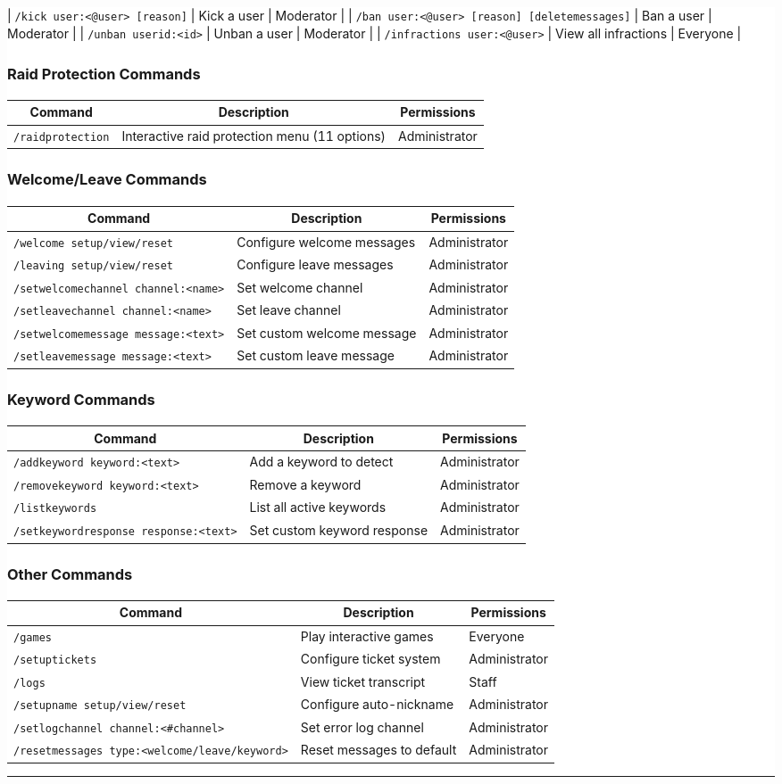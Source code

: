 | `/kick user:<@user> [reason]` | Kick a user | Moderator |
| `/ban user:<@user> [reason] [deletemessages]` | Ban a user | Moderator |
| `/unban userid:<id>` | Unban a user | Moderator |
| `/infractions user:<@user>` | View all infractions | Everyone |

### Raid Protection Commands
| Command | Description | Permissions |
|---------|-------------|-------------|
| `/raidprotection` | Interactive raid protection menu (11 options) | Administrator |

### Welcome/Leave Commands
| Command | Description | Permissions |
|---------|-------------|-------------|
| `/welcome setup/view/reset` | Configure welcome messages | Administrator |
| `/leaving setup/view/reset` | Configure leave messages | Administrator |
| `/setwelcomechannel channel:<name>` | Set welcome channel | Administrator |
| `/setleavechannel channel:<name>` | Set leave channel | Administrator |
| `/setwelcomemessage message:<text>` | Set custom welcome message | Administrator |
| `/setleavemessage message:<text>` | Set custom leave message | Administrator |

### Keyword Commands
| Command | Description | Permissions |
|---------|-------------|-------------|
| `/addkeyword keyword:<text>` | Add a keyword to detect | Administrator |
| `/removekeyword keyword:<text>` | Remove a keyword | Administrator |
| `/listkeywords` | List all active keywords | Administrator |
| `/setkeywordresponse response:<text>` | Set custom keyword response | Administrator |

### Other Commands
| Command | Description | Permissions |
|---------|-------------|-------------|
| `/games` | Play interactive games | Everyone |
| `/setuptickets` | Configure ticket system | Administrator |
| `/logs` | View ticket transcript | Staff |
| `/setupname setup/view/reset` | Configure auto-nickname | Administrator |
| `/setlogchannel channel:<#channel>` | Set error log channel | Administrator |
| `/resetmessages type:<welcome/leave/keyword>` | Reset messages to default | Administrator |

---